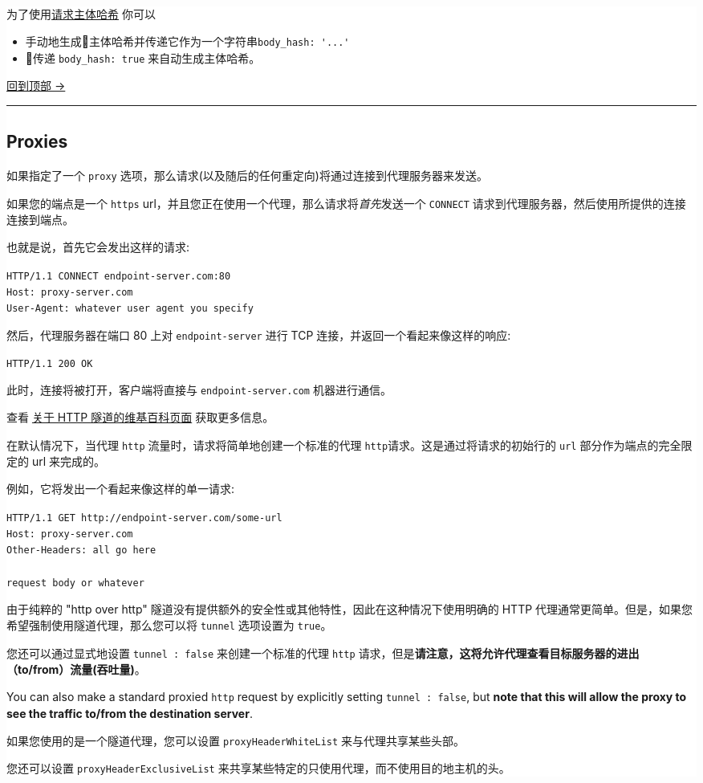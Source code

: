 为了使用[请求主体哈希](https://oauth.googlecode.com/svn/spec/ext/body_hash/1.0/oauth-bodyhash.html) 你可以
* 手动地生成主体哈希并传递它作为一个字符串`body_hash: '...'`
* 传递 `body_hash: true` 来自动生成主体哈希。

[回到顶部 ->](#table-of-contents)


---


## Proxies

如果指定了一个 `proxy` 选项，那么请求(以及随后的任何重定向)将通过连接到代理服务器来发送。

如果您的端点是一个 `https` url，并且您正在使用一个代理，那么请求将*首先*发送一个 `CONNECT` 请求到代理服务器，然后使用所提供的连接连接到端点。

也就是说，首先它会发出这样的请求:

```
HTTP/1.1 CONNECT endpoint-server.com:80
Host: proxy-server.com
User-Agent: whatever user agent you specify
```

然后，代理服务器在端口 80 上对 `endpoint-server` 进行 TCP 连接，并返回一个看起来像这样的响应:

```
HTTP/1.1 200 OK
```

此时，连接将被打开，客户端将直接与 `endpoint-server.com` 机器进行通信。

查看 [关于 HTTP 隧道的维基百科页面](https://en.wikipedia.org/wiki/HTTP_tunnel)
获取更多信息。

在默认情况下，当代理 `http` 流量时，请求将简单地创建一个标准的代理 `http`请求。这是通过将请求的初始行的 `url` 部分作为端点的完全限定的 url 来完成的。

例如，它将发出一个看起来像这样的单一请求:

```
HTTP/1.1 GET http://endpoint-server.com/some-url
Host: proxy-server.com
Other-Headers: all go here

request body or whatever
```

由于纯粹的 "http over http" 隧道没有提供额外的安全性或其他特性，因此在这种情况下使用明确的 HTTP 代理通常更简单。但是，如果您希望强制使用隧道代理，那么您可以将 `tunnel` 选项设置为 `true`。

您还可以通过显式地设置 `tunnel : false` 来创建一个标准的代理 `http` 请求，但是**请注意，这将允许代理查看目标服务器的进出（to/from）流量(吞吐量)**。


You can also make a standard proxied `http` request by explicitly setting
`tunnel : false`, but **note that this will allow the proxy to see the traffic
to/from the destination server**.

如果您使用的是一个隧道代理，您可以设置 `proxyHeaderWhiteList` 来与代理共享某些头部。

您还可以设置 `proxyHeaderExclusiveList` 来共享某些特定的只使用代理，而不使用目的地主机的头。
